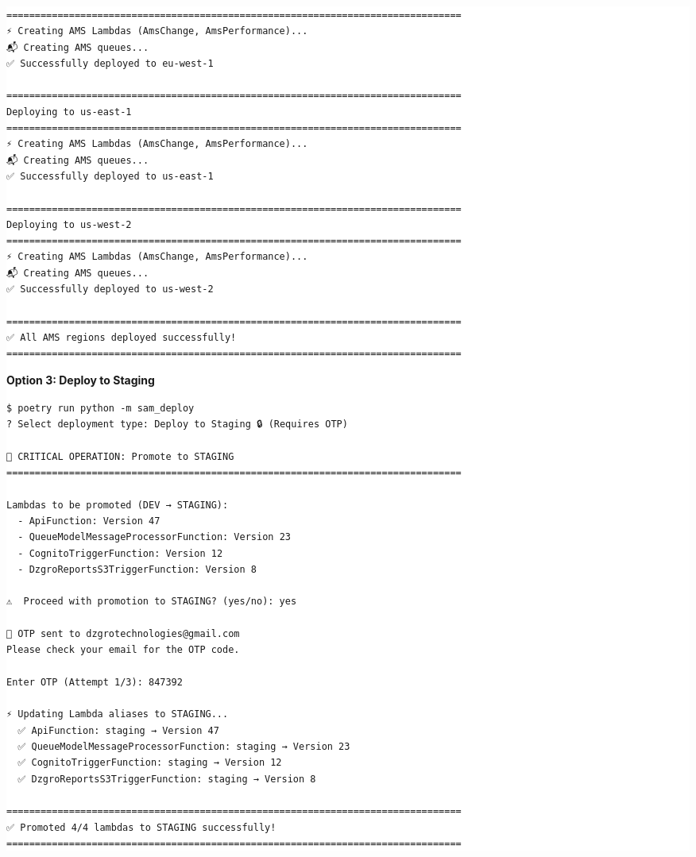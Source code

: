 ```
================================================================================
⚡ Creating AMS Lambdas (AmsChange, AmsPerformance)...
📬 Creating AMS queues...
✅ Successfully deployed to eu-west-1

================================================================================
Deploying to us-east-1
================================================================================
⚡ Creating AMS Lambdas (AmsChange, AmsPerformance)...
📬 Creating AMS queues...
✅ Successfully deployed to us-east-1

================================================================================
Deploying to us-west-2
================================================================================
⚡ Creating AMS Lambdas (AmsChange, AmsPerformance)...
📬 Creating AMS queues...
✅ Successfully deployed to us-west-2

================================================================================
✅ All AMS regions deployed successfully!
================================================================================
```

**Option 3: Deploy to Staging**
```
$ poetry run python -m sam_deploy
? Select deployment type: Deploy to Staging 🔒 (Requires OTP)

🚨 CRITICAL OPERATION: Promote to STAGING
================================================================================

Lambdas to be promoted (DEV → STAGING):
  - ApiFunction: Version 47
  - QueueModelMessageProcessorFunction: Version 23
  - CognitoTriggerFunction: Version 12
  - DzgroReportsS3TriggerFunction: Version 8

⚠️  Proceed with promotion to STAGING? (yes/no): yes

📧 OTP sent to dzgrotechnologies@gmail.com
Please check your email for the OTP code.

Enter OTP (Attempt 1/3): 847392

⚡ Updating Lambda aliases to STAGING...
  ✅ ApiFunction: staging → Version 47
  ✅ QueueModelMessageProcessorFunction: staging → Version 23
  ✅ CognitoTriggerFunction: staging → Version 12
  ✅ DzgroReportsS3TriggerFunction: staging → Version 8

================================================================================
✅ Promoted 4/4 lambdas to STAGING successfully!
================================================================================
```
